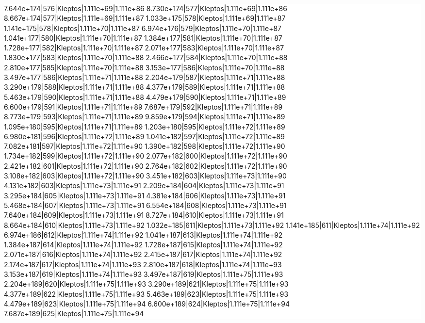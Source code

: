 7.644e+174|576|Kleptos|1.111e+69|1.111e+86
8.730e+174|577|Kleptos|1.111e+69|1.111e+86
8.667e+174|577|Kleptos|1.111e+69|1.111e+87
1.033e+175|578|Kleptos|1.111e+69|1.111e+87
1.141e+175|578|Kleptos|1.111e+70|1.111e+87
6.974e+176|579|Kleptos|1.111e+70|1.111e+87
1.041e+177|580|Kleptos|1.111e+70|1.111e+87
1.384e+177|581|Kleptos|1.111e+70|1.111e+87
1.728e+177|582|Kleptos|1.111e+70|1.111e+87
2.071e+177|583|Kleptos|1.111e+70|1.111e+87
1.830e+177|583|Kleptos|1.111e+70|1.111e+88
2.466e+177|584|Kleptos|1.111e+70|1.111e+88
2.810e+177|585|Kleptos|1.111e+70|1.111e+88
3.153e+177|586|Kleptos|1.111e+70|1.111e+88
3.497e+177|586|Kleptos|1.111e+71|1.111e+88
2.204e+179|587|Kleptos|1.111e+71|1.111e+88
3.290e+179|588|Kleptos|1.111e+71|1.111e+88
4.377e+179|589|Kleptos|1.111e+71|1.111e+88
5.463e+179|590|Kleptos|1.111e+71|1.111e+88
4.479e+179|590|Kleptos|1.111e+71|1.111e+89
6.600e+179|591|Kleptos|1.111e+71|1.111e+89
7.687e+179|592|Kleptos|1.111e+71|1.111e+89
8.773e+179|593|Kleptos|1.111e+71|1.111e+89
9.859e+179|594|Kleptos|1.111e+71|1.111e+89
1.095e+180|595|Kleptos|1.111e+71|1.111e+89
1.203e+180|595|Kleptos|1.111e+72|1.111e+89
6.980e+181|596|Kleptos|1.111e+72|1.111e+89
1.041e+182|597|Kleptos|1.111e+72|1.111e+89
7.082e+181|597|Kleptos|1.111e+72|1.111e+90
1.390e+182|598|Kleptos|1.111e+72|1.111e+90
1.734e+182|599|Kleptos|1.111e+72|1.111e+90
2.077e+182|600|Kleptos|1.111e+72|1.111e+90
2.421e+182|601|Kleptos|1.111e+72|1.111e+90
2.764e+182|602|Kleptos|1.111e+72|1.111e+90
3.108e+182|603|Kleptos|1.111e+72|1.111e+90
3.451e+182|603|Kleptos|1.111e+73|1.111e+90
4.131e+182|603|Kleptos|1.111e+73|1.111e+91
2.209e+184|604|Kleptos|1.111e+73|1.111e+91
3.295e+184|605|Kleptos|1.111e+73|1.111e+91
4.381e+184|606|Kleptos|1.111e+73|1.111e+91
5.468e+184|607|Kleptos|1.111e+73|1.111e+91
6.554e+184|608|Kleptos|1.111e+73|1.111e+91
7.640e+184|609|Kleptos|1.111e+73|1.111e+91
8.727e+184|610|Kleptos|1.111e+73|1.111e+91
8.664e+184|610|Kleptos|1.111e+73|1.111e+92
1.032e+185|611|Kleptos|1.111e+73|1.111e+92
1.141e+185|611|Kleptos|1.111e+74|1.111e+92
6.974e+186|612|Kleptos|1.111e+74|1.111e+92
1.041e+187|613|Kleptos|1.111e+74|1.111e+92
1.384e+187|614|Kleptos|1.111e+74|1.111e+92
1.728e+187|615|Kleptos|1.111e+74|1.111e+92
2.071e+187|616|Kleptos|1.111e+74|1.111e+92
2.415e+187|617|Kleptos|1.111e+74|1.111e+92
2.174e+187|617|Kleptos|1.111e+74|1.111e+93
2.810e+187|618|Kleptos|1.111e+74|1.111e+93
3.153e+187|619|Kleptos|1.111e+74|1.111e+93
3.497e+187|619|Kleptos|1.111e+75|1.111e+93
2.204e+189|620|Kleptos|1.111e+75|1.111e+93
3.290e+189|621|Kleptos|1.111e+75|1.111e+93
4.377e+189|622|Kleptos|1.111e+75|1.111e+93
5.463e+189|623|Kleptos|1.111e+75|1.111e+93
4.479e+189|623|Kleptos|1.111e+75|1.111e+94
6.600e+189|624|Kleptos|1.111e+75|1.111e+94
7.687e+189|625|Kleptos|1.111e+75|1.111e+94
